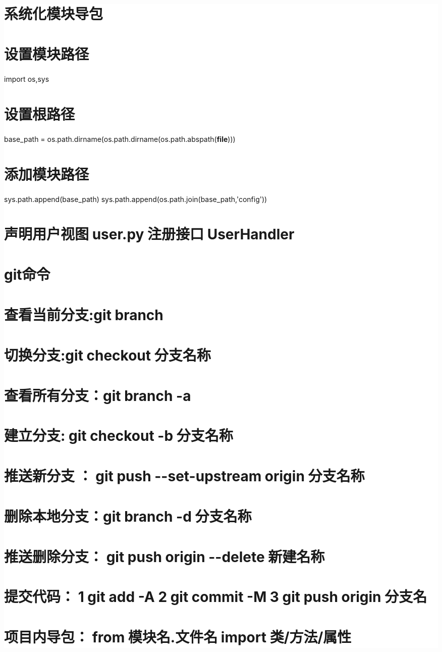 # 系统化模块导包

# 设置模块路径
import os,sys

# 设置根路径

base_path = os.path.dirname(os.path.dirname(os.path.abspath(__file__)))

# 添加模块路径
sys.path.append(base_path)
sys.path.append(os.path.join(base_path,'config'))

# 声明用户视图 user.py  注册接口 UserHandler  

# git命令

# 查看当前分支:git branch

# 切换分支:git checkout 分支名称

# 查看所有分支：git branch -a

# 建立分支: git checkout -b 分支名称

# 推送新分支 ： git push --set-upstream origin 分支名称

# 删除本地分支：git branch -d 分支名称

# 推送删除分支： git push origin --delete 新建名称

# 提交代码：  1 git add -A  2 git commit -M 3 git push origin 分支名

# 项目内导包： from 模块名.文件名 import 类/方法/属性
